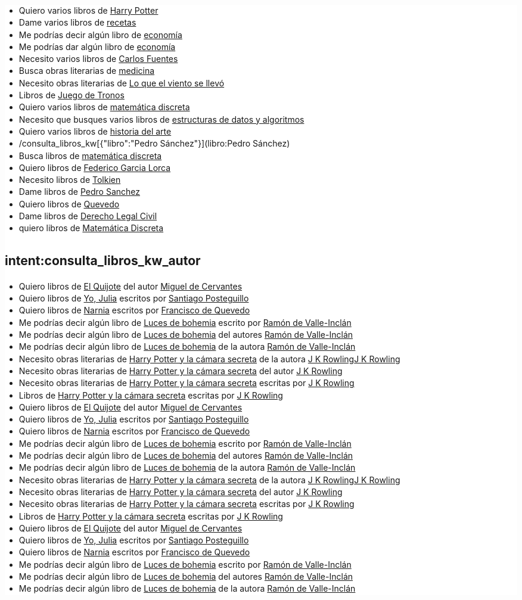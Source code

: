 - Quiero varios libros de [Harry Potter](libro)
- Dame varios libros de [recetas](libro)
- Me podrías decir algún libro de [economía](libro)
- Me podrías dar algún libro de [economía](libro)
- Necesito varios libros de [Carlos Fuentes](libro)
- Busca obras literarias de [medicina](libro)
- Necesito obras literarias de [Lo que el viento se llevó](libro)
- Libros de [Juego de Tronos](libro)
- Quiero varios libros de [matemática discreta](libro)
- Necesito que busques varios libros de [estructuras de datos y algoritmos](libro)
- Quiero varios libros de [historia del arte](libro)
- /consulta_libros_kw[{"libro":"Pedro Sánchez"}](libro:Pedro Sánchez)
- Busca libros de [matemática discreta](libro)
- Quiero libros de [Federico Garcia Lorca](PER)
- Necesito libros de [Tolkien](PER)
- Dame libros de [Pedro Sanchez](PER)
- Quiero libros de [Quevedo](PER)
- Dame libros de [Derecho Legal Civil](libro)
- quiero libros de [Matemática Discreta](libro)

## intent:consulta_libros_kw_autor
- Quiero libros de [El Quijote](libro) del autor [Miguel de Cervantes](autores)
- Quiero libros de [Yo, Julia](libro) escritos por [Santiago Posteguillo](autores)
- Quiero libros de [Narnia](libro) escritos por [Francisco de Quevedo](autores)
- Me podrías decir algún libro de [Luces de bohemia](libro) escrito por [Ramón de Valle-Inclán](autores)
- Me podrías decir algún libro de [Luces de bohemia](libro) del autores [Ramón de Valle-Inclán](autores)
- Me podrías decir algún libro de [Luces de bohemia](libro) de la autora [Ramón de Valle-Inclán](autores)
- Necesito obras literarias de [Harry Potter y la cámara secreta](libro) de la autora [J K Rowling](autores)[J K Rowling](PER)
- Necesito obras literarias de [Harry Potter y la cámara secreta](libro) del autor [J K Rowling](autores)
- Necesito obras literarias de [Harry Potter y la cámara secreta](libro) escritas por [J K Rowling](autores)
- Libros de [Harry Potter y la cámara secreta](libro) escritas por [J K Rowling](autores)
- Quiero libros de [El Quijote](MISC) del autor [Miguel de Cervantes](autores)
- Quiero libros de [Yo, Julia](MISC) escritos por [Santiago Posteguillo](autores)
- Quiero libros de [Narnia](MISC) escritos por [Francisco de Quevedo](autores)
- Me podrías decir algún libro de [Luces de bohemia](MISC) escrito por [Ramón de Valle-Inclán](autores)
- Me podrías decir algún libro de [Luces de bohemia](MISC) del autores [Ramón de Valle-Inclán](autores)
- Me podrías decir algún libro de [Luces de bohemia](MISC) de la autora [Ramón de Valle-Inclán](autores)
- Necesito obras literarias de [Harry Potter y la cámara secreta](MISC) de la autora [J K Rowling](autores)[J K Rowling](PER)
- Necesito obras literarias de [Harry Potter y la cámara secreta](MISC) del autor [J K Rowling](autores)
- Necesito obras literarias de [Harry Potter y la cámara secreta](MISC) escritas por [J K Rowling](autores)
- Libros de [Harry Potter y la cámara secreta](MISC) escritas por [J K Rowling](autores)
- Quiero libros de [El Quijote](libro) del autor [Miguel de Cervantes](PER)
- Quiero libros de [Yo, Julia](libro) escritos por [Santiago Posteguillo](PER)
- Quiero libros de [Narnia](libro) escritos por [Francisco de Quevedo](PER)
- Me podrías decir algún libro de [Luces de bohemia](libro) escrito por [Ramón de Valle-Inclán](PER)
- Me podrías decir algún libro de [Luces de bohemia](libro) del autores [Ramón de Valle-Inclán](PER)
- Me podrías decir algún libro de [Luces de bohemia](libro) de la autora [Ramón de Valle-Inclán](PER)